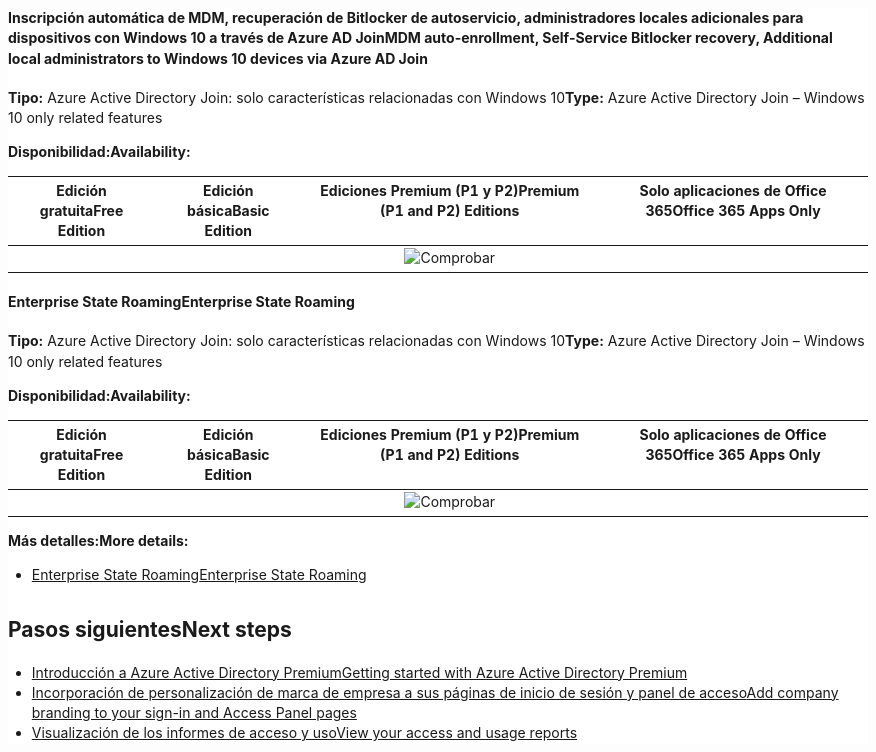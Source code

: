 
#### <span data-ttu-id="7f20f-399"><a name="mdm-auto-enrollment"></a>Inscripción automática de MDM, recuperación de Bitlocker de autoservicio, administradores locales adicionales para dispositivos con Windows 10 a través de Azure AD Join</span><span class="sxs-lookup"><span data-stu-id="7f20f-399"><a name="mdm-auto-enrollment"></a>MDM auto-enrollment, Self-Service Bitlocker recovery, Additional local administrators to Windows 10 devices via Azure AD Join</span></span>
<span data-ttu-id="7f20f-400">**Tipo:** Azure Active Directory Join: solo características relacionadas con Windows 10</span><span class="sxs-lookup"><span data-stu-id="7f20f-400">**Type:** Azure Active Directory Join – Windows 10 only  related features</span></span>

<span data-ttu-id="7f20f-401">**Disponibilidad:**</span><span class="sxs-lookup"><span data-stu-id="7f20f-401">**Availability:**</span></span>

| <span data-ttu-id="7f20f-402">Edición gratuita</span><span class="sxs-lookup"><span data-stu-id="7f20f-402">Free Edition</span></span> | <span data-ttu-id="7f20f-403">Edición básica</span><span class="sxs-lookup"><span data-stu-id="7f20f-403">Basic Edition</span></span> | <span data-ttu-id="7f20f-404">Ediciones Premium (P1 y P2)</span><span class="sxs-lookup"><span data-stu-id="7f20f-404">Premium (P1 and P2) Editions</span></span> | <span data-ttu-id="7f20f-405">Solo aplicaciones de Office 365</span><span class="sxs-lookup"><span data-stu-id="7f20f-405">Office 365 Apps Only</span></span> |
|:---:|:---:|:---:|:---:|
| &nbsp; | &nbsp; | ![Comprobar][12] | &nbsp; |

#### <a name="enterprise-state-roaming"></a><span data-ttu-id="7f20f-407">Enterprise State Roaming</span><span class="sxs-lookup"><span data-stu-id="7f20f-407">Enterprise State Roaming</span></span>
<span data-ttu-id="7f20f-408">**Tipo:** Azure Active Directory Join: solo características relacionadas con Windows 10</span><span class="sxs-lookup"><span data-stu-id="7f20f-408">**Type:** Azure Active Directory Join – Windows 10 only  related features</span></span>

<span data-ttu-id="7f20f-409">**Disponibilidad:**</span><span class="sxs-lookup"><span data-stu-id="7f20f-409">**Availability:**</span></span>

| <span data-ttu-id="7f20f-410">Edición gratuita</span><span class="sxs-lookup"><span data-stu-id="7f20f-410">Free Edition</span></span> | <span data-ttu-id="7f20f-411">Edición básica</span><span class="sxs-lookup"><span data-stu-id="7f20f-411">Basic Edition</span></span> | <span data-ttu-id="7f20f-412">Ediciones Premium (P1 y P2)</span><span class="sxs-lookup"><span data-stu-id="7f20f-412">Premium (P1 and P2) Editions</span></span> | <span data-ttu-id="7f20f-413">Solo aplicaciones de Office 365</span><span class="sxs-lookup"><span data-stu-id="7f20f-413">Office 365 Apps Only</span></span> |
|:---:|:---:|:---:|:---:|
| &nbsp; | &nbsp; | ![Comprobar][12] | &nbsp; |

<span data-ttu-id="7f20f-415">**Más detalles:**</span><span class="sxs-lookup"><span data-stu-id="7f20f-415">**More details:**</span></span>

* [<span data-ttu-id="7f20f-416">Enterprise State Roaming</span><span class="sxs-lookup"><span data-stu-id="7f20f-416">Enterprise State Roaming</span></span>](active-directory-windows-enterprise-state-roaming-overview.md)

## <a name="next-steps"></a><span data-ttu-id="7f20f-417">Pasos siguientes</span><span class="sxs-lookup"><span data-stu-id="7f20f-417">Next steps</span></span>
* [<span data-ttu-id="7f20f-418">Introducción a Azure Active Directory Premium</span><span class="sxs-lookup"><span data-stu-id="7f20f-418">Getting started with Azure Active Directory Premium</span></span>](active-directory-get-started-premium.md)
* [<span data-ttu-id="7f20f-419">Incorporación de personalización de marca de empresa a sus páginas de inicio de sesión y panel de acceso</span><span class="sxs-lookup"><span data-stu-id="7f20f-419">Add company branding to your sign-in and Access Panel pages</span></span>](active-directory-add-company-branding.md)
* [<span data-ttu-id="7f20f-420">Visualización de los informes de acceso y uso</span><span class="sxs-lookup"><span data-stu-id="7f20f-420">View your access and usage reports</span></span>](active-directory-view-access-usage-reports.md)


[12]: ./media/active-directory-editions/ic195031.png
